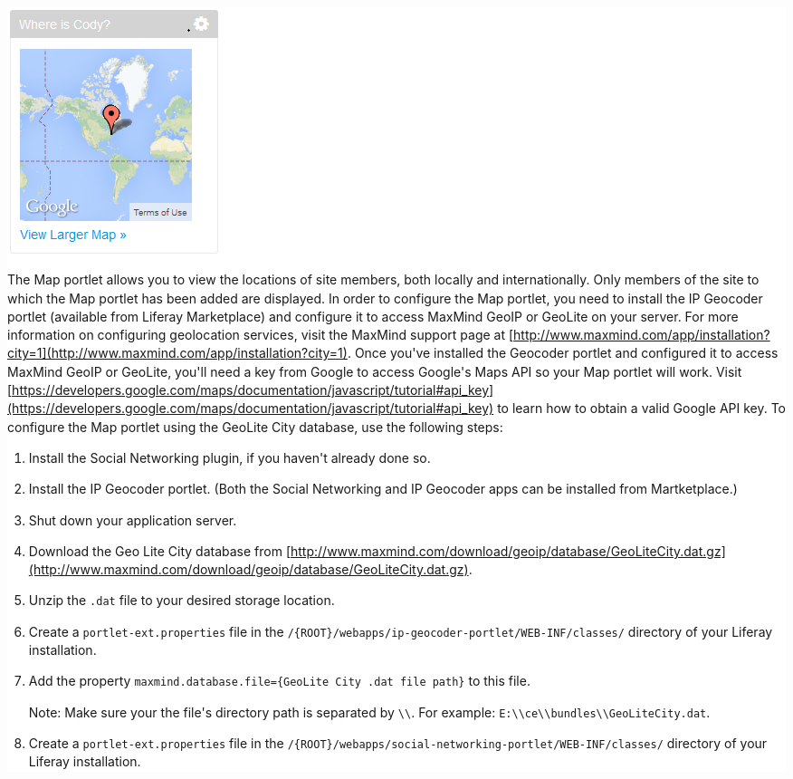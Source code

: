 ![Figure 9.6: The Map portlet can be placed on a single user's page to display one location or on the main site page to display all users' location.](../../images/map-portlet.png)

The Map portlet allows you to view the locations of site members, both locally
and internationally. Only members of the site to which the Map portlet has been
added are displayed. In order to configure the Map portlet, you need to install
the IP Geocoder portlet (available from Liferay Marketplace) and configure it to
access MaxMind GeoIP or GeoLite on your server. For more information on
configuring geolocation services, visit the MaxMind support page at
[http://www.maxmind.com/app/installation?city=1](http://www.maxmind.com/app/installation?city=1).
Once you've installed the Geocoder portlet and configured it to access MaxMind
GeoIP or GeoLite, you'll need a key from Google to access Google's Maps API so
your Map portlet will work. Visit
[https://developers.google.com/maps/documentation/javascript/tutorial#api_key](https://developers.google.com/maps/documentation/javascript/tutorial#api_key)
to learn how to obtain a valid Google API key. To configure the Map portlet
using the GeoLite City database, use the following steps:

1. Install the Social Networking plugin, if you haven't already done so.

2. Install the IP Geocoder portlet. (Both the Social Networking and IP Geocoder
   apps can be installed from Martketplace.)

3. Shut down your application server.

4. Download the Geo Lite City database from
   [http://www.maxmind.com/download/geoip/database/GeoLiteCity.dat.gz](http://www.maxmind.com/download/geoip/database/GeoLiteCity.dat.gz).

5. Unzip the `.dat` file to your desired storage location.

6. Create a `portlet-ext.properties` file in the
   `/{ROOT}/webapps/ip-geocoder-portlet/WEB-INF/classes/` directory of your
   Liferay installation.

7. Add the property `maxmind.database.file={GeoLite City .dat file path}` to
   this file.
   
    Note: Make sure your the file's directory path is separated by `\\`. For
    example: `E:\\ce\\bundles\\GeoLiteCity.dat`.

8. Create a `portlet-ext.properties` file in the
   `/{ROOT}/webapps/social-networking-portlet/WEB-INF/classes/` directory of
   your Liferay installation.
